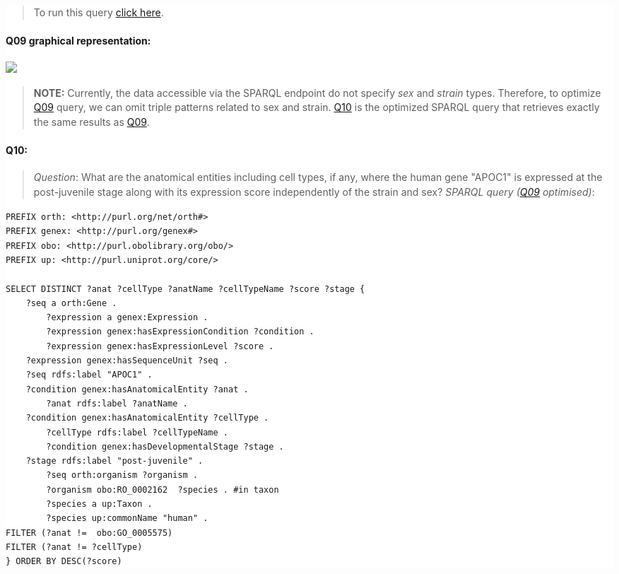 > To run this query [click here](https://bgee.org/sparql/?default-graph-uri=&query=PREFIX+orth%3A+%3Chttp%3A%2F%2Fpurl.org%2Fnet%2Forth%23%3E%0D%0APREFIX+genex%3A+%3Chttp%3A%2F%2Fpurl.org%2Fgenex%23%3E%0D%0APREFIX+obo%3A+%3Chttp%3A%2F%2Fpurl.obolibrary.org%2Fobo%2F%3E%0D%0APREFIX+up%3A+%3Chttp%3A%2F%2Fpurl.uniprot.org%2Fcore%2F%3E%0D%0A%0D%0ASELECT+DISTINCT+%3Fanat+%3FcellType+%3FanatName+%3FcellTypeName+%3Fscore+%3Fstage+%7B%0D%0A%09%3Fseq+a+orth%3AGene+.%0D%0A++++++++%3Fexpression+a+genex%3AExpression+.%0D%0A++++++++%3Fexpression+genex%3AhasExpressionCondition+%3Fcondition+.%0D%0A++++++++%3Fexpression+genex%3AhasExpressionLevel+%3Fscore+.%0D%0A%09%3Fexpression+genex%3AhasSequenceUnit+%3Fseq+.%0D%0A%09%3Fseq+rdfs%3Alabel+%22APOC1%22+.%0D%0A%09%3Fcondition+genex%3AhasAnatomicalEntity+%3Fanat+.%0D%0A++++%3Fanat+rdfs%3Alabel+%3FanatName+.%0D%0A+++%09%3Fcondition+genex%3AhasAnatomicalEntity+%3FcellType+.%0D%0A++++%3FcellType+rdfs%3Alabel+%3FcellTypeName+.%0D%0A++++++++%3Fcondition+genex%3AhasDevelopmentalStage+%3Fstage+.%0D%0A%09%3Fstage+rdfs%3Alabel+%22post-juvenile%22+.%0D%0A++%09%3Fcondition+genex%3AhasSex+%22any%22.%0D%0A+++%09%3Fcondition+genex%3AhasStrain+%3Fstrain+.%0D%0A++++++++%3Fstrain+rdfs%3Alabel+%22wild-type%22+.%0D%0A++++++++%23%23%23+Specifying+the+species%3A%0D%0A++++++++%3Fseq+orth%3Aorganism+%3Forganism+.%0D%0A++++++++%3Forganism+obo%3ARO_0002162++%3Fspecies+.+%23in+taxon%0D%0A++++++++%3Fspecies+a+up%3ATaxon+.%0D%0A++++++++%3Fspecies+up%3AcommonName+%22human%22+.%0D%0AFILTER+%28%3Fanat+%21%3D++obo%3AGO_0005575%29%0D%0AFILTER+%28%3Fanat+%21%3D+%3FcellType%29%0D%0A%7D+ORDER+BY+DESC%28%3Fscore%29&should-sponge=&format=text%2Fhtml&timeout=0&debug=on).

#### Q09 graphical representation:
![](../img/doc/sparql-tutorial/q09.png#tutoimgborder)

> **NOTE:** Currently, the data accessible via the SPARQL endpoint do not specify *sex* and *strain* types. Therefore, to optimize [Q09](#q09) query, we can omit triple patterns related to sex and strain. [Q10](#q10) is the optimized SPARQL query that retrieves exactly the same results as [Q09](#q09).

#### Q10:
> *Question*: What are the anatomical entities including cell types, if any, where the human gene "APOC1" is expressed at the post-juvenile stage along with its expression score independently of the strain and sex?
*SPARQL query ([Q09](#q09) optimised)*:
```
PREFIX orth: <http://purl.org/net/orth#>
PREFIX genex: <http://purl.org/genex#>
PREFIX obo: <http://purl.obolibrary.org/obo/>
PREFIX up: <http://purl.uniprot.org/core/>

SELECT DISTINCT ?anat ?cellType ?anatName ?cellTypeName ?score ?stage {
	?seq a orth:Gene .
		?expression a genex:Expression .
		?expression genex:hasExpressionCondition ?condition .
		?expression genex:hasExpressionLevel ?score .
	?expression genex:hasSequenceUnit ?seq .
	?seq rdfs:label "APOC1" .
	?condition genex:hasAnatomicalEntity ?anat .
		?anat rdfs:label ?anatName .
	?condition genex:hasAnatomicalEntity ?cellType .
		?cellType rdfs:label ?cellTypeName .
		?condition genex:hasDevelopmentalStage ?stage .
	?stage rdfs:label "post-juvenile" .
		?seq orth:organism ?organism .
		?organism obo:RO_0002162  ?species . #in taxon
		?species a up:Taxon .
		?species up:commonName "human" .
FILTER (?anat !=  obo:GO_0005575)
FILTER (?anat != ?cellType)
} ORDER BY DESC(?score)
```